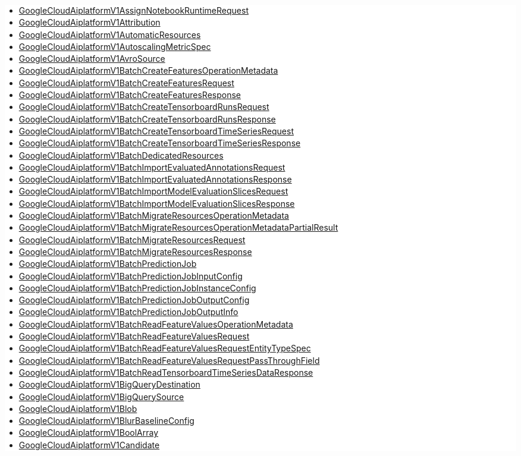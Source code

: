  - [GoogleCloudAiplatformV1AssignNotebookRuntimeRequest](docs/GoogleCloudAiplatformV1AssignNotebookRuntimeRequest.md)
 - [GoogleCloudAiplatformV1Attribution](docs/GoogleCloudAiplatformV1Attribution.md)
 - [GoogleCloudAiplatformV1AutomaticResources](docs/GoogleCloudAiplatformV1AutomaticResources.md)
 - [GoogleCloudAiplatformV1AutoscalingMetricSpec](docs/GoogleCloudAiplatformV1AutoscalingMetricSpec.md)
 - [GoogleCloudAiplatformV1AvroSource](docs/GoogleCloudAiplatformV1AvroSource.md)
 - [GoogleCloudAiplatformV1BatchCreateFeaturesOperationMetadata](docs/GoogleCloudAiplatformV1BatchCreateFeaturesOperationMetadata.md)
 - [GoogleCloudAiplatformV1BatchCreateFeaturesRequest](docs/GoogleCloudAiplatformV1BatchCreateFeaturesRequest.md)
 - [GoogleCloudAiplatformV1BatchCreateFeaturesResponse](docs/GoogleCloudAiplatformV1BatchCreateFeaturesResponse.md)
 - [GoogleCloudAiplatformV1BatchCreateTensorboardRunsRequest](docs/GoogleCloudAiplatformV1BatchCreateTensorboardRunsRequest.md)
 - [GoogleCloudAiplatformV1BatchCreateTensorboardRunsResponse](docs/GoogleCloudAiplatformV1BatchCreateTensorboardRunsResponse.md)
 - [GoogleCloudAiplatformV1BatchCreateTensorboardTimeSeriesRequest](docs/GoogleCloudAiplatformV1BatchCreateTensorboardTimeSeriesRequest.md)
 - [GoogleCloudAiplatformV1BatchCreateTensorboardTimeSeriesResponse](docs/GoogleCloudAiplatformV1BatchCreateTensorboardTimeSeriesResponse.md)
 - [GoogleCloudAiplatformV1BatchDedicatedResources](docs/GoogleCloudAiplatformV1BatchDedicatedResources.md)
 - [GoogleCloudAiplatformV1BatchImportEvaluatedAnnotationsRequest](docs/GoogleCloudAiplatformV1BatchImportEvaluatedAnnotationsRequest.md)
 - [GoogleCloudAiplatformV1BatchImportEvaluatedAnnotationsResponse](docs/GoogleCloudAiplatformV1BatchImportEvaluatedAnnotationsResponse.md)
 - [GoogleCloudAiplatformV1BatchImportModelEvaluationSlicesRequest](docs/GoogleCloudAiplatformV1BatchImportModelEvaluationSlicesRequest.md)
 - [GoogleCloudAiplatformV1BatchImportModelEvaluationSlicesResponse](docs/GoogleCloudAiplatformV1BatchImportModelEvaluationSlicesResponse.md)
 - [GoogleCloudAiplatformV1BatchMigrateResourcesOperationMetadata](docs/GoogleCloudAiplatformV1BatchMigrateResourcesOperationMetadata.md)
 - [GoogleCloudAiplatformV1BatchMigrateResourcesOperationMetadataPartialResult](docs/GoogleCloudAiplatformV1BatchMigrateResourcesOperationMetadataPartialResult.md)
 - [GoogleCloudAiplatformV1BatchMigrateResourcesRequest](docs/GoogleCloudAiplatformV1BatchMigrateResourcesRequest.md)
 - [GoogleCloudAiplatformV1BatchMigrateResourcesResponse](docs/GoogleCloudAiplatformV1BatchMigrateResourcesResponse.md)
 - [GoogleCloudAiplatformV1BatchPredictionJob](docs/GoogleCloudAiplatformV1BatchPredictionJob.md)
 - [GoogleCloudAiplatformV1BatchPredictionJobInputConfig](docs/GoogleCloudAiplatformV1BatchPredictionJobInputConfig.md)
 - [GoogleCloudAiplatformV1BatchPredictionJobInstanceConfig](docs/GoogleCloudAiplatformV1BatchPredictionJobInstanceConfig.md)
 - [GoogleCloudAiplatformV1BatchPredictionJobOutputConfig](docs/GoogleCloudAiplatformV1BatchPredictionJobOutputConfig.md)
 - [GoogleCloudAiplatformV1BatchPredictionJobOutputInfo](docs/GoogleCloudAiplatformV1BatchPredictionJobOutputInfo.md)
 - [GoogleCloudAiplatformV1BatchReadFeatureValuesOperationMetadata](docs/GoogleCloudAiplatformV1BatchReadFeatureValuesOperationMetadata.md)
 - [GoogleCloudAiplatformV1BatchReadFeatureValuesRequest](docs/GoogleCloudAiplatformV1BatchReadFeatureValuesRequest.md)
 - [GoogleCloudAiplatformV1BatchReadFeatureValuesRequestEntityTypeSpec](docs/GoogleCloudAiplatformV1BatchReadFeatureValuesRequestEntityTypeSpec.md)
 - [GoogleCloudAiplatformV1BatchReadFeatureValuesRequestPassThroughField](docs/GoogleCloudAiplatformV1BatchReadFeatureValuesRequestPassThroughField.md)
 - [GoogleCloudAiplatformV1BatchReadTensorboardTimeSeriesDataResponse](docs/GoogleCloudAiplatformV1BatchReadTensorboardTimeSeriesDataResponse.md)
 - [GoogleCloudAiplatformV1BigQueryDestination](docs/GoogleCloudAiplatformV1BigQueryDestination.md)
 - [GoogleCloudAiplatformV1BigQuerySource](docs/GoogleCloudAiplatformV1BigQuerySource.md)
 - [GoogleCloudAiplatformV1Blob](docs/GoogleCloudAiplatformV1Blob.md)
 - [GoogleCloudAiplatformV1BlurBaselineConfig](docs/GoogleCloudAiplatformV1BlurBaselineConfig.md)
 - [GoogleCloudAiplatformV1BoolArray](docs/GoogleCloudAiplatformV1BoolArray.md)
 - [GoogleCloudAiplatformV1Candidate](docs/GoogleCloudAiplatformV1Candidate.md)